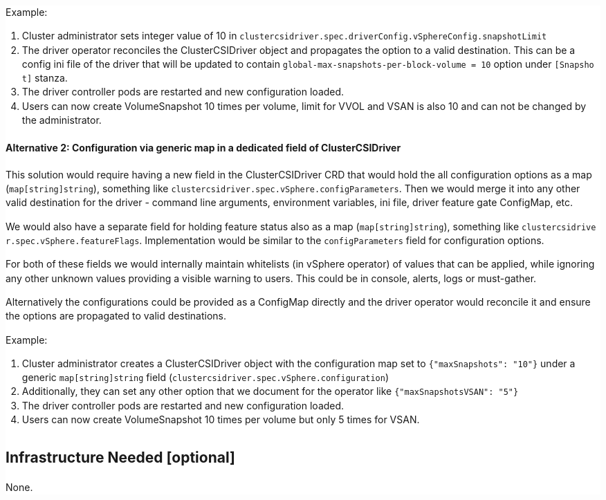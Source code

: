 Example:

1. Cluster administrator sets integer value of 10 in `clustercsidriver.spec.driverConfig.vSphereConfig.snapshotLimit`
2. The driver operator reconciles the ClusterCSIDriver object and propagates the option to a valid destination. This can
   be a config ini file of the driver that will be updated to contain `global-max-snapshots-per-block-volume = 10` option
   under `[Snapshot]` stanza.
3. The driver controller pods are restarted and new configuration loaded.
4. Users can now create VolumeSnapshot 10 times per volume, limit for VVOL and VSAN is also 10 and can not be changed by
   the administrator.

#### Alternative 2: Configuration via generic map in a dedicated field of ClusterCSIDriver

This solution would require having a new field in the ClusterCSIDriver CRD that would hold the all configuration options
as a map (`map[string]string`), something like `clustercsidriver.spec.vSphere.configParameters`. Then we would merge it
into any other valid destination for the driver - command line arguments, environment variables, ini file, driver
feature gate ConfigMap, etc.

We would also have a separate field for holding feature status also as a map (`map[string]string`), something like
`clustercsidriver.spec.vSphere.featureFlags`. Implementation would be similar to the `configParameters` field for
configuration options.

For both of these fields we would internally maintain whitelists (in vSphere operator) of values that can be applied,
while ignoring any other unknown values providing a visible warning to users. This could be in console, alerts, logs or
must-gather.

Alternatively the configurations could be provided as a ConfigMap directly and the driver operator would reconcile it and
ensure the options are propagated to valid destinations.

Example:

1. Cluster administrator creates a ClusterCSIDriver object with the configuration map set to `{"maxSnapshots": "10"}`
   under a generic `map[string]string` field (`clustercsidriver.spec.vSphere.configuration`)
2. Additionally, they can set any other option that we document for the operator like `{"maxSnapshotsVSAN": "5"}`
3. The driver controller pods are restarted and new configuration loaded.
4. Users can now create VolumeSnapshot 10 times per volume but only 5 times for VSAN.

## Infrastructure Needed [optional]

None.
